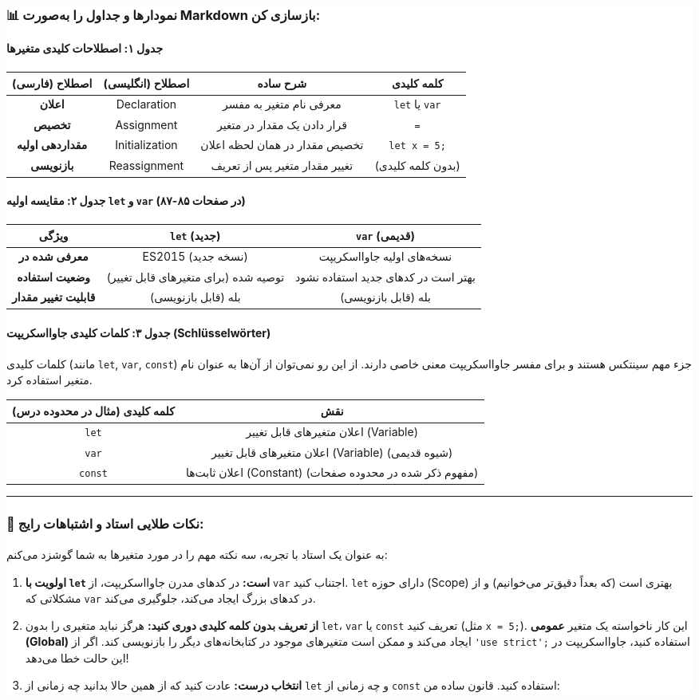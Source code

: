
### 📊 نمودارها و جداول را به‌صورت Markdown بازسازی کن:

#### جدول ۱: اصطلاحات کلیدی متغیرها

|   اصطلاح (فارسی)   | اصطلاح (انگلیسی) |            شرح ساده            |     کلمه کلیدی    |
| :----------------: | :--------------: | :----------------------------: | :---------------: |
|      **اعلان**     |    Declaration   |     معرفی نام متغیر به مفسر    |   `let` یا `var`  |
|      **تخصیص**     |    Assignment    |   قرار دادن یک مقدار در متغیر  |        `=`        |
| **مقداردهی اولیه** |  Initialization  | تخصیص مقدار در همان لحظه اعلان |    `let x = 5;`   |
|    **بازنویسی**    |   Reassignment   |  تغییر مقدار متغیر پس از تعریف | (بدون کلمه کلیدی) |

#### جدول ۲: مقایسه اولیه `let` و `var` (در صفحات ۸۵-۸۷)

|          ویژگی         |             `let` (جدید)             |            `var` (قدیمی)            |
| :--------------------: | :----------------------------------: | :---------------------------------: |
|    **معرفی شده در**    |          ES2015 (نسخه جدید)          |      نسخه‌های اولیه جاوااسکریپت     |
|    **وضعیت استفاده**   | توصیه شده (برای متغیرهای قابل تغییر) | بهتر است در کدهای جدید استفاده نشود |
| **قابلیت تغییر مقدار** |          بله (قابل بازنویسی)         |         بله (قابل بازنویسی)         |

#### جدول ۳: کلمات کلیدی جاوااسکریپت (Schlüsselwörter)

کلمات کلیدی (مانند `let`, `var`, `const`) جزء مهم سینتکس هستند و برای مفسر جاوااسکریپت معنی خاصی دارند. از این رو نمی‌توان از آن‌ها به عنوان نام متغیر استفاده کرد.

| کلمه کلیدی (مثال در محدوده درس) |                            نقش                           |
| :-----------------------------: | :------------------------------------------------------: |
|              `let`              |           اعلان متغیرهای قابل تغییر (Variable)           |
|              `var`              |     اعلان متغیرهای قابل تغییر (Variable) (شیوه قدیمی)    |
|             `const`             | اعلان ثابت‌ها (Constant) (مفهوم ذکر شده در محدوده صفحات) |

---

### 💬 نکات طلایی استاد و اشتباهات رایج:

به عنوان یک استاد با تجربه، سه نکته مهم را در مورد متغیرها به شما گوشزد می‌کنم:

1. **اولویت با `let` است:** در کدهای مدرن جاوااسکریپت، از `var` اجتناب کنید. `let` دارای حوزه (Scope) بهتری است (که بعداً دقیق‌تر می‌خوانیم) و از مشکلاتی که `var` در کدهای بزرگ ایجاد می‌کند، جلوگیری می‌کند.

2. **از تعریف بدون کلمه کلیدی دوری کنید:** هرگز نباید متغیری را بدون `let`، `var` یا `const` تعریف کنید (مثل `x = 5;`). این کار ناخواسته یک متغیر **عمومی (Global)** ایجاد می‌کند و ممکن است متغیرهای موجود در کتابخانه‌های دیگر را بازنویسی کند. اگر از `'use strict';` استفاده کنید، جاوااسکریپت در این حالت خطا می‌دهد!

3. **انتخاب درست:** عادت کنید که از همین حالا بدانید چه زمانی از `let` و چه زمانی از `const` استفاده کنید. قانون ساده من:
